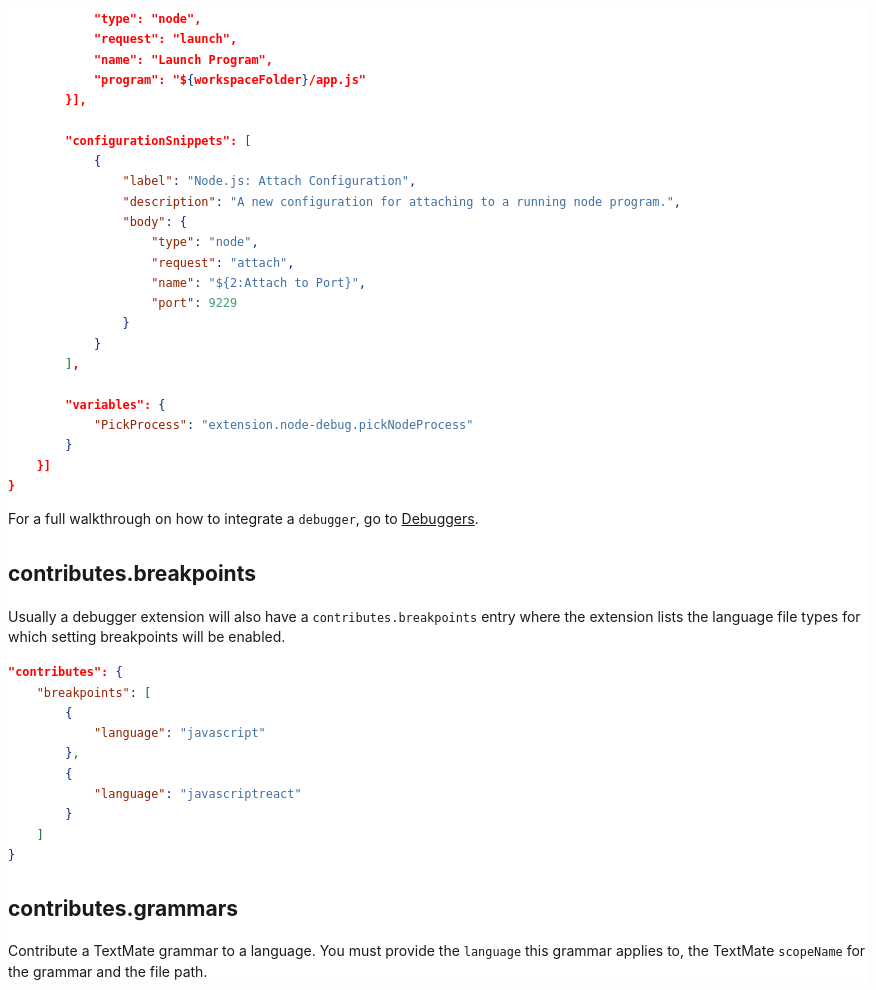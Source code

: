 ```json
            "type": "node",
            "request": "launch",
            "name": "Launch Program",
            "program": "${workspaceFolder}/app.js"
        }],

        "configurationSnippets": [
            {
                "label": "Node.js: Attach Configuration",
                "description": "A new configuration for attaching to a running node program.",
                "body": {
                    "type": "node",
                    "request": "attach",
                    "name": "${2:Attach to Port}",
                    "port": 9229
                }
            }
        ],

        "variables": {
            "PickProcess": "extension.node-debug.pickNodeProcess"
        }
    }]
}
```

For a full walkthrough on how to integrate a `debugger`, go to [Debuggers](/docs/extensions/example-debuggers.md).

## contributes.breakpoints

Usually a debugger extension will also have a `contributes.breakpoints` entry where the extension lists the language file types for which setting breakpoints will be enabled.

```json
"contributes": {
    "breakpoints": [
        {
            "language": "javascript"
        },
        {
            "language": "javascriptreact"
        }
    ]
}
```

## contributes.grammars

Contribute a TextMate grammar to a language. You must provide the `language` this grammar applies to, the TextMate `scopeName` for the grammar and the file path.

